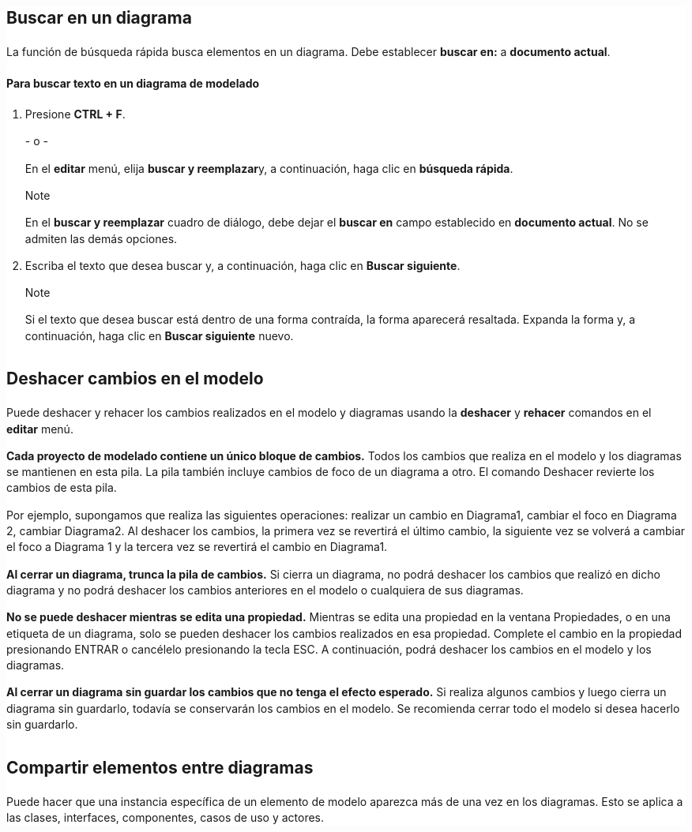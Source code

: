 ##  <a name="Searching"></a> Buscar en un diagrama  
 La función de búsqueda rápida busca elementos en un diagrama. Debe establecer **buscar en:** a **documento actual**.  
  
#### <a name="to-search-for-text-in-a-modeling-diagram"></a>Para buscar texto en un diagrama de modelado  
  
1.  Presione **CTRL + F**.  
  
     \- o -  
  
     En el **editar** menú, elija **buscar y reemplazar**y, a continuación, haga clic en **búsqueda rápida**.  
  
    > [!NOTE]
    >  En el **buscar y reemplazar** cuadro de diálogo, debe dejar el **buscar en** campo establecido en **documento actual**. No se admiten las demás opciones.  
  
2.  Escriba el texto que desea buscar y, a continuación, haga clic en **Buscar siguiente**.  
  
    > [!NOTE]
    >  Si el texto que desea buscar está dentro de una forma contraída, la forma aparecerá resaltada. Expanda la forma y, a continuación, haga clic en **Buscar siguiente** nuevo.  
  
##  <a name="Undo"></a> Deshacer cambios en el modelo  
 Puede deshacer y rehacer los cambios realizados en el modelo y diagramas usando la **deshacer** y **rehacer** comandos en el **editar** menú.  
  
 **Cada proyecto de modelado contiene un único bloque de cambios.** Todos los cambios que realiza en el modelo y los diagramas se mantienen en esta pila. La pila también incluye cambios de foco de un diagrama a otro. El comando Deshacer revierte los cambios de esta pila.  
  
 Por ejemplo, supongamos que realiza las siguientes operaciones: realizar un cambio en Diagrama1, cambiar el foco en Diagrama 2, cambiar Diagrama2. Al deshacer los cambios, la primera vez se revertirá el último cambio, la siguiente vez se volverá a cambiar el foco a Diagrama 1 y la tercera vez se revertirá el cambio en Diagrama1.  
  
 **Al cerrar un diagrama, trunca la pila de cambios.** Si cierra un diagrama, no podrá deshacer los cambios que realizó en dicho diagrama y no podrá deshacer los cambios anteriores en el modelo o cualquiera de sus diagramas.  
  
 **No se puede deshacer mientras se edita una propiedad.** Mientras se edita una propiedad en la ventana Propiedades, o en una etiqueta de un diagrama, solo se pueden deshacer los cambios realizados en esa propiedad. Complete el cambio en la propiedad presionando ENTRAR o cancélelo presionando la tecla ESC. A continuación, podrá deshacer los cambios en el modelo y los diagramas.  
  
 **Al cerrar un diagrama sin guardar los cambios que no tenga el efecto esperado.** Si realiza algunos cambios y luego cierra un diagrama sin guardarlo, todavía se conservarán los cambios en el modelo. Se recomienda cerrar todo el modelo si desea hacerlo sin guardarlo.  
  
##  <a name="Sharing"></a> Compartir elementos entre diagramas  
 Puede hacer que una instancia específica de un elemento de modelo aparezca más de una vez en los diagramas. Esto se aplica a las clases, interfaces, componentes, casos de uso y actores.  
  